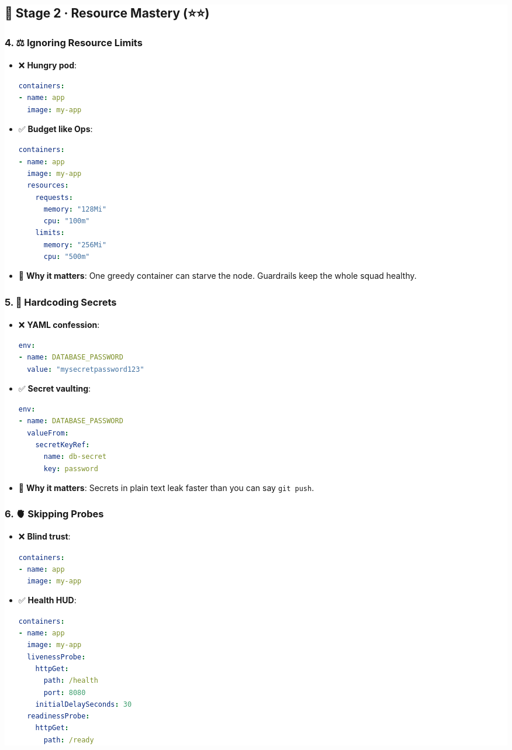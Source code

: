 
## 🧱 Stage 2 · Resource Mastery (⭐⭐)

### 4. ⚖️ Ignoring Resource Limits
- ❌ **Hungry pod**:
  ```yaml
  containers:
  - name: app
    image: my-app
  ```
- ✅ **Budget like Ops**:
  ```yaml
  containers:
  - name: app
    image: my-app
    resources:
      requests:
        memory: "128Mi"
        cpu: "100m"
      limits:
        memory: "256Mi"
        cpu: "500m"
  ```
- 🧠 **Why it matters**: One greedy container can starve the node. Guardrails keep the whole squad healthy.

### 5. 🔐 Hardcoding Secrets
- ❌ **YAML confession**:
  ```yaml
  env:
  - name: DATABASE_PASSWORD
    value: "mysecretpassword123"
  ```
- ✅ **Secret vaulting**:
  ```yaml
  env:
  - name: DATABASE_PASSWORD
    valueFrom:
      secretKeyRef:
        name: db-secret
        key: password
  ```
- 🧠 **Why it matters**: Secrets in plain text leak faster than you can say `git push`.

### 6. 🫀 Skipping Probes
- ❌ **Blind trust**:
  ```yaml
  containers:
  - name: app
    image: my-app
  ```
- ✅ **Health HUD**:
  ```yaml
  containers:
  - name: app
    image: my-app
    livenessProbe:
      httpGet:
        path: /health
        port: 8080
      initialDelaySeconds: 30
    readinessProbe:
      httpGet:
        path: /ready
  ```